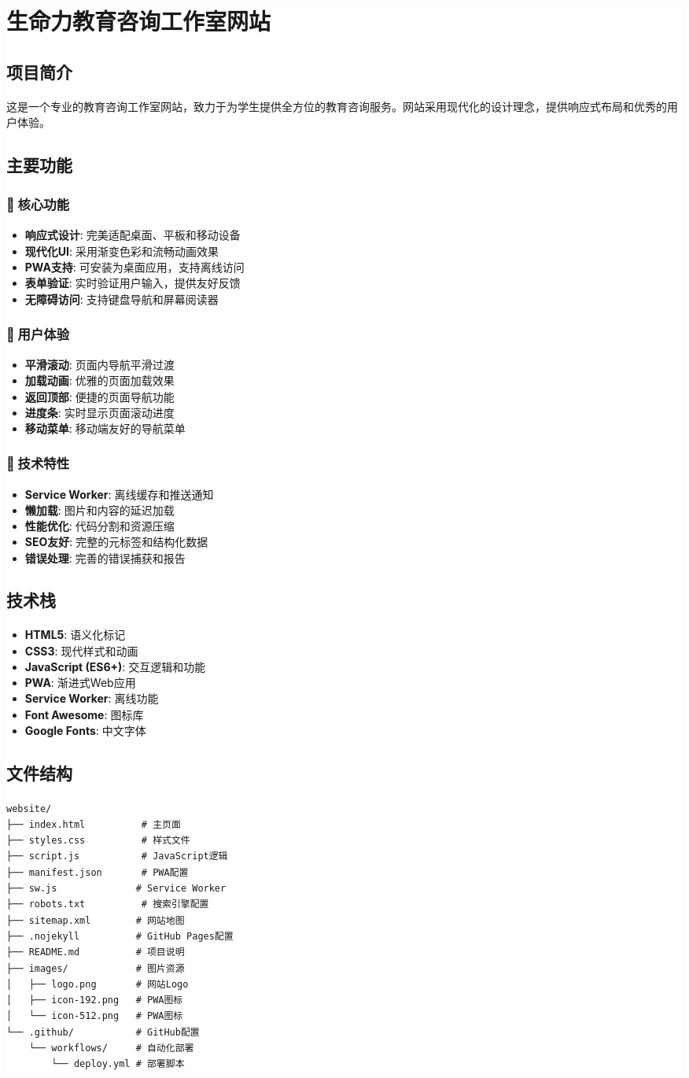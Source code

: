 # 生命力教育咨询工作室网站

## 项目简介

这是一个专业的教育咨询工作室网站，致力于为学生提供全方位的教育咨询服务。网站采用现代化的设计理念，提供响应式布局和优秀的用户体验。

## 主要功能

### 🎯 核心功能
- **响应式设计**: 完美适配桌面、平板和移动设备
- **现代化UI**: 采用渐变色彩和流畅动画效果
- **PWA支持**: 可安装为桌面应用，支持离线访问
- **表单验证**: 实时验证用户输入，提供友好反馈
- **无障碍访问**: 支持键盘导航和屏幕阅读器

### 📱 用户体验
- **平滑滚动**: 页面内导航平滑过渡
- **加载动画**: 优雅的页面加载效果
- **返回顶部**: 便捷的页面导航功能
- **进度条**: 实时显示页面滚动进度
- **移动菜单**: 移动端友好的导航菜单

### 🔧 技术特性
- **Service Worker**: 离线缓存和推送通知
- **懒加载**: 图片和内容的延迟加载
- **性能优化**: 代码分割和资源压缩
- **SEO友好**: 完整的元标签和结构化数据
- **错误处理**: 完善的错误捕获和报告

## 技术栈

- **HTML5**: 语义化标记
- **CSS3**: 现代样式和动画
- **JavaScript (ES6+)**: 交互逻辑和功能
- **PWA**: 渐进式Web应用
- **Service Worker**: 离线功能
- **Font Awesome**: 图标库
- **Google Fonts**: 中文字体

## 文件结构

```
website/
├── index.html          # 主页面
├── styles.css          # 样式文件
├── script.js           # JavaScript逻辑
├── manifest.json       # PWA配置
├── sw.js              # Service Worker
├── robots.txt          # 搜索引擎配置
├── sitemap.xml        # 网站地图
├── .nojekyll          # GitHub Pages配置
├── README.md          # 项目说明
├── images/            # 图片资源
│   ├── logo.png       # 网站Logo
│   ├── icon-192.png   # PWA图标
│   └── icon-512.png   # PWA图标
└── .github/           # GitHub配置
    └── workflows/     # 自动化部署
        └── deploy.yml # 部署脚本
```
